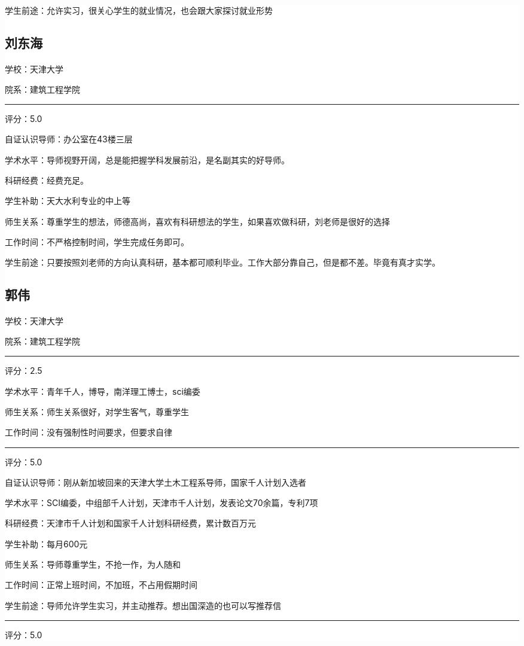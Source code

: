 学生前途：允许实习，很关心学生的就业情况，也会跟大家探讨就业形势

## 刘东海

学校：天津大学

院系：建筑工程学院

* * *

评分：5.0

自证认识导师：办公室在43楼三层

学术水平：导师视野开阔，总是能把握学科发展前沿，是名副其实的好导师。

科研经费：经费充足。

学生补助：天大水利专业的中上等

师生关系：尊重学生的想法，师德高尚，喜欢有科研想法的学生，如果喜欢做科研，刘老师是很好的选择

工作时间：不严格控制时间，学生完成任务即可。

学生前途：只要按照刘老师的方向认真科研，基本都可顺利毕业。工作大部分靠自己，但是都不差。毕竟有真才实学。

## 郭伟

学校：天津大学

院系：建筑工程学院

* * *

评分：2.5

学术水平：青年千人，博导，南洋理工博士，sci编委

师生关系：师生关系很好，对学生客气，尊重学生

工作时间：没有强制性时间要求，但要求自律

* * *

评分：5.0

自证认识导师：刚从新加坡回来的天津大学土木工程系导师，国家千人计划入选者

学术水平：SCI编委，中组部千人计划，天津市千人计划，发表论文70余篇，专利7项

科研经费：天津市千人计划和国家千人计划科研经费，累计数百万元

学生补助：每月600元

师生关系：导师尊重学生，不抢一作，为人随和

工作时间：正常上班时间，不加班，不占用假期时间

学生前途：导师允许学生实习，并主动推荐。想出国深造的也可以写推荐信

* * *

评分：5.0
